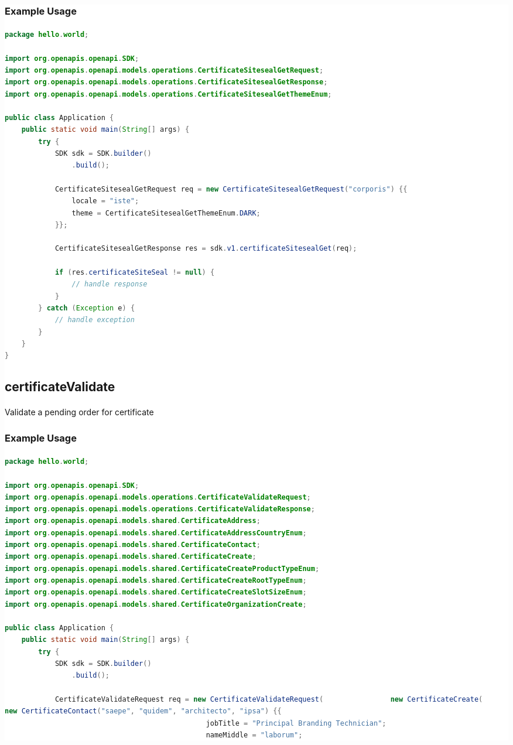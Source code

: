 ### Example Usage

```java
package hello.world;

import org.openapis.openapi.SDK;
import org.openapis.openapi.models.operations.CertificateSitesealGetRequest;
import org.openapis.openapi.models.operations.CertificateSitesealGetResponse;
import org.openapis.openapi.models.operations.CertificateSitesealGetThemeEnum;

public class Application {
    public static void main(String[] args) {
        try {
            SDK sdk = SDK.builder()
                .build();

            CertificateSitesealGetRequest req = new CertificateSitesealGetRequest("corporis") {{
                locale = "iste";
                theme = CertificateSitesealGetThemeEnum.DARK;
            }};            

            CertificateSitesealGetResponse res = sdk.v1.certificateSitesealGet(req);

            if (res.certificateSiteSeal != null) {
                // handle response
            }
        } catch (Exception e) {
            // handle exception
        }
    }
}
```

## certificateValidate

Validate a pending order for certificate

### Example Usage

```java
package hello.world;

import org.openapis.openapi.SDK;
import org.openapis.openapi.models.operations.CertificateValidateRequest;
import org.openapis.openapi.models.operations.CertificateValidateResponse;
import org.openapis.openapi.models.shared.CertificateAddress;
import org.openapis.openapi.models.shared.CertificateAddressCountryEnum;
import org.openapis.openapi.models.shared.CertificateContact;
import org.openapis.openapi.models.shared.CertificateCreate;
import org.openapis.openapi.models.shared.CertificateCreateProductTypeEnum;
import org.openapis.openapi.models.shared.CertificateCreateRootTypeEnum;
import org.openapis.openapi.models.shared.CertificateCreateSlotSizeEnum;
import org.openapis.openapi.models.shared.CertificateOrganizationCreate;

public class Application {
    public static void main(String[] args) {
        try {
            SDK sdk = SDK.builder()
                .build();

            CertificateValidateRequest req = new CertificateValidateRequest(                new CertificateCreate(                new CertificateContact("saepe", "quidem", "architecto", "ipsa") {{
                                                jobTitle = "Principal Branding Technician";
                                                nameMiddle = "laborum";
```